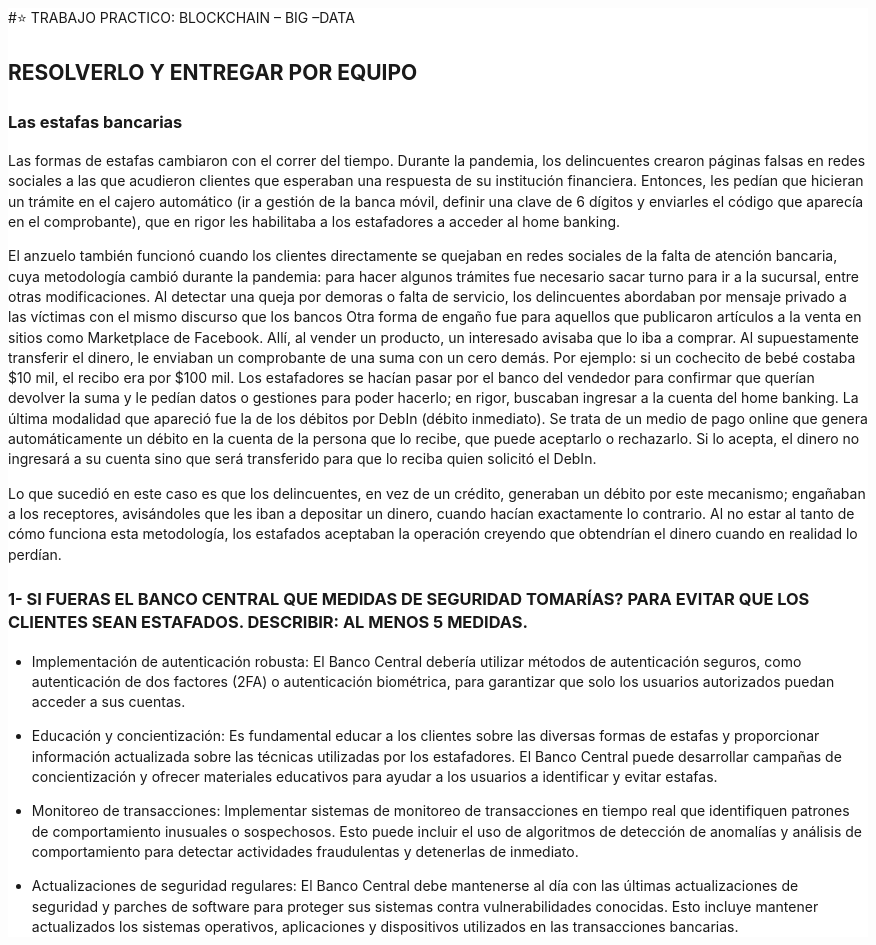 #:star: TRABAJO PRACTICO: BLOCKCHAIN – BIG –DATA

## RESOLVERLO Y ENTREGAR POR EQUIPO

### Las estafas bancarias

Las formas de estafas cambiaron con el correr del tiempo. Durante la pandemia, los delincuentes crearon páginas falsas en redes sociales a las que acudieron clientes que esperaban una respuesta de su institución financiera. Entonces, les pedían que hicieran un trámite en el cajero automático (ir a gestión de la banca móvil, definir una clave de 6 dígitos y enviarles el código que aparecía en el comprobante), que en rigor les habilitaba a los estafadores a acceder al home banking.

El anzuelo también funcionó cuando los clientes directamente se quejaban en redes sociales de la falta de atención bancaria, cuya metodología cambió durante la pandemia: para hacer algunos trámites fue necesario sacar turno para ir a la sucursal, entre otras modificaciones. Al detectar una queja por demoras o falta de servicio, los delincuentes abordaban por mensaje privado a las víctimas con el mismo discurso que los bancos
Otra forma de engaño fue para aquellos que publicaron artículos a la venta en sitios como Marketplace de Facebook. Allí, al vender un producto, un interesado avisaba que lo iba a comprar. Al supuestamente transferir el dinero, le enviaban un comprobante de una suma con un cero demás. Por ejemplo: si un cochecito de bebé costaba $10 mil, el recibo era por $100 mil. Los estafadores se hacían pasar por el banco del vendedor para confirmar que querían devolver la suma y le pedían datos o gestiones para poder hacerlo; en rigor, buscaban ingresar a la cuenta del home banking.
La última modalidad que apareció fue la de los débitos por DebIn (débito inmediato). Se trata de un medio de pago online que genera automáticamente un débito en la cuenta de la persona que lo recibe, que puede aceptarlo o rechazarlo. Si lo acepta, el dinero no ingresará a su cuenta sino que será transferido para que lo reciba quien solicitó el DebIn.
 
Lo que sucedió en este caso es que los delincuentes, en vez de un crédito, generaban un débito por este mecanismo; engañaban a los receptores, avisándoles que les iban a depositar un dinero, cuando hacían exactamente lo contrario. Al no estar al tanto de cómo funciona esta metodología, los estafados aceptaban la operación creyendo que obtendrían el dinero cuando en realidad lo perdían.



### 1-	SI FUERAS EL BANCO CENTRAL QUE MEDIDAS DE SEGURIDAD TOMARÍAS? PARA EVITAR QUE LOS CLIENTES SEAN ESTAFADOS. DESCRIBIR: AL MENOS 5 MEDIDAS.

- Implementación de autenticación robusta: El Banco Central debería utilizar métodos de autenticación seguros, como autenticación de dos factores (2FA) o autenticación biométrica, para garantizar que solo los usuarios autorizados puedan acceder a sus cuentas.

- Educación y concientización: Es fundamental educar a los clientes sobre las diversas formas de estafas y proporcionar información actualizada sobre las técnicas utilizadas por los estafadores. El Banco Central puede desarrollar campañas de concientización y ofrecer materiales educativos para ayudar a los usuarios a identificar y evitar estafas.

- Monitoreo de transacciones: Implementar sistemas de monitoreo de transacciones en tiempo real que identifiquen patrones de comportamiento inusuales o sospechosos. Esto puede incluir el uso de algoritmos de detección de anomalías y análisis de comportamiento para detectar actividades fraudulentas y detenerlas de inmediato.

- Actualizaciones de seguridad regulares: El Banco Central debe mantenerse al día con las últimas actualizaciones de seguridad y parches de software para proteger sus sistemas contra vulnerabilidades conocidas. Esto incluye mantener actualizados los sistemas operativos, aplicaciones y dispositivos utilizados en las transacciones bancarias.
